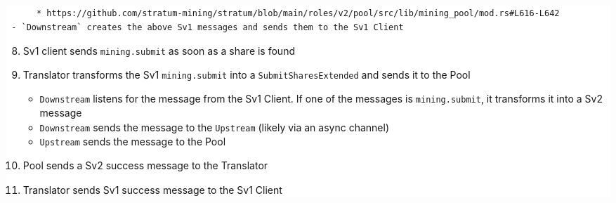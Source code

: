           * https://github.com/stratum-mining/stratum/blob/main/roles/v2/pool/src/lib/mining_pool/mod.rs#L616-L642
     - `Downstream` creates the above Sv1 messages and sends them to the Sv1 Client

8. Sv1 client sends `mining.submit` as soon as a share is found
9. Translator transforms the Sv1 `mining.submit` into a `SubmitSharesExtended` and sends it to the
   Pool
     - `Downstream` listens for the message from the Sv1 Client. If one of the messages is
       `mining.submit`, it transforms it into a Sv2 message
     - `Downstream` sends the message to the `Upstream` (likely via an async channel)
     - `Upstream` sends the message to the Pool

10. Pool sends a Sv2 success message to the Translator

11. Translator sends Sv1 success message to the Sv1 Client
